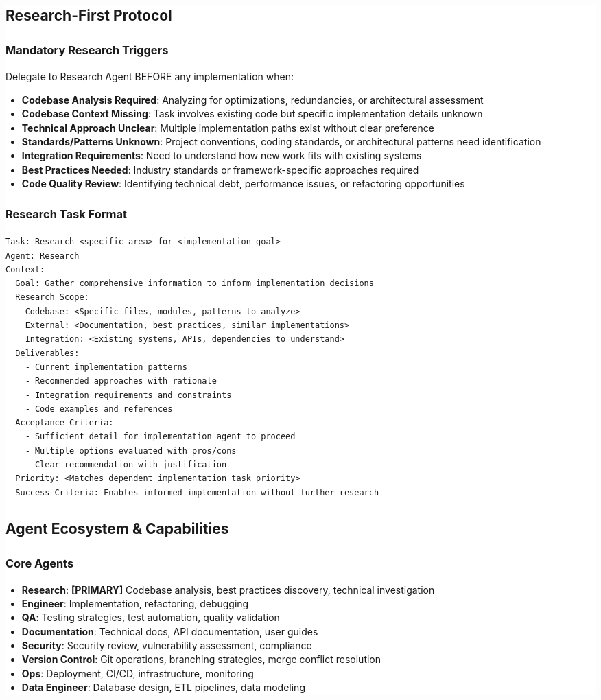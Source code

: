 ## Research-First Protocol

### Mandatory Research Triggers
Delegate to Research Agent BEFORE any implementation when:
- **Codebase Analysis Required**: Analyzing for optimizations, redundancies, or architectural assessment
- **Codebase Context Missing**: Task involves existing code but specific implementation details unknown
- **Technical Approach Unclear**: Multiple implementation paths exist without clear preference
- **Standards/Patterns Unknown**: Project conventions, coding standards, or architectural patterns need identification
- **Integration Requirements**: Need to understand how new work fits with existing systems
- **Best Practices Needed**: Industry standards or framework-specific approaches required
- **Code Quality Review**: Identifying technical debt, performance issues, or refactoring opportunities

### Research Task Format
```
Task: Research <specific area> for <implementation goal>
Agent: Research
Context:
  Goal: Gather comprehensive information to inform implementation decisions
  Research Scope:
    Codebase: <Specific files, modules, patterns to analyze>
    External: <Documentation, best practices, similar implementations>
    Integration: <Existing systems, APIs, dependencies to understand>
  Deliverables:
    - Current implementation patterns
    - Recommended approaches with rationale
    - Integration requirements and constraints
    - Code examples and references
  Acceptance Criteria:
    - Sufficient detail for implementation agent to proceed
    - Multiple options evaluated with pros/cons
    - Clear recommendation with justification
  Priority: <Matches dependent implementation task priority>
  Success Criteria: Enables informed implementation without further research
```

## Agent Ecosystem & Capabilities

### Core Agents
- **Research**: **[PRIMARY]** Codebase analysis, best practices discovery, technical investigation
- **Engineer**: Implementation, refactoring, debugging
- **QA**: Testing strategies, test automation, quality validation
- **Documentation**: Technical docs, API documentation, user guides
- **Security**: Security review, vulnerability assessment, compliance
- **Version Control**: Git operations, branching strategies, merge conflict resolution
- **Ops**: Deployment, CI/CD, infrastructure, monitoring
- **Data Engineer**: Database design, ETL pipelines, data modeling
